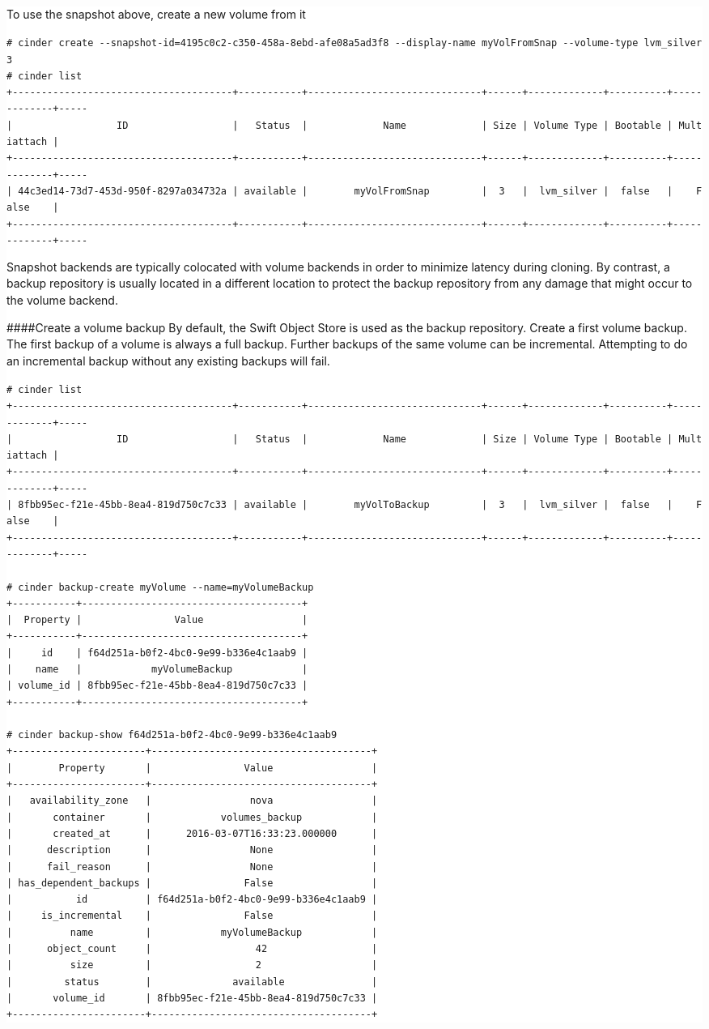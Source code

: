 To use the snapshot above, create a new volume from it
```
# cinder create --snapshot-id=4195c0c2-c350-458a-8ebd-afe08a5ad3f8 --display-name myVolFromSnap --volume-type lvm_silver 3
# cinder list 
+--------------------------------------+-----------+------------------------------+------+-------------+----------+-------------+-----
|                  ID                  |   Status  |             Name             | Size | Volume Type | Bootable | Multiattach |     
+--------------------------------------+-----------+------------------------------+------+-------------+----------+-------------+-----
| 44c3ed14-73d7-453d-950f-8297a034732a | available |        myVolFromSnap         |  3   |  lvm_silver |  false   |    False    |     
+--------------------------------------+-----------+------------------------------+------+-------------+----------+-------------+-----
```

Snapshot backends are typically colocated with volume backends in order to minimize latency during cloning. By contrast, a backup repository is usually located in a different location to protect the backup repository from any damage that might occur to the volume backend.

####Create a volume backup
By default, the Swift Object Store is used as the backup repository. Create a first volume backup. The first backup of a volume is always a full backup. Further backups of the same volume can be incremental. Attempting to do an incremental backup without any existing backups will fail.
```
# cinder list 
+--------------------------------------+-----------+------------------------------+------+-------------+----------+-------------+-----
|                  ID                  |   Status  |             Name             | Size | Volume Type | Bootable | Multiattach |     
+--------------------------------------+-----------+------------------------------+------+-------------+----------+-------------+-----
| 8fbb95ec-f21e-45bb-8ea4-819d750c7c33 | available |        myVolToBackup         |  3   |  lvm_silver |  false   |    False    |     
+--------------------------------------+-----------+------------------------------+------+-------------+----------+-------------+-----

# cinder backup-create myVolume --name=myVolumeBackup
+-----------+--------------------------------------+
|  Property |                Value                 |
+-----------+--------------------------------------+
|     id    | f64d251a-b0f2-4bc0-9e99-b336e4c1aab9 |
|    name   |            myVolumeBackup            |
| volume_id | 8fbb95ec-f21e-45bb-8ea4-819d750c7c33 |
+-----------+--------------------------------------+

# cinder backup-show f64d251a-b0f2-4bc0-9e99-b336e4c1aab9
+-----------------------+--------------------------------------+
|        Property       |                Value                 |
+-----------------------+--------------------------------------+
|   availability_zone   |                 nova                 |
|       container       |            volumes_backup            |
|       created_at      |      2016-03-07T16:33:23.000000      |
|      description      |                 None                 |
|      fail_reason      |                 None                 |
| has_dependent_backups |                False                 |
|           id          | f64d251a-b0f2-4bc0-9e99-b336e4c1aab9 |
|     is_incremental    |                False                 |
|          name         |            myVolumeBackup            |
|      object_count     |                  42                  |
|          size         |                  2                   |
|         status        |              available               |
|       volume_id       | 8fbb95ec-f21e-45bb-8ea4-819d750c7c33 |
+-----------------------+--------------------------------------+
```